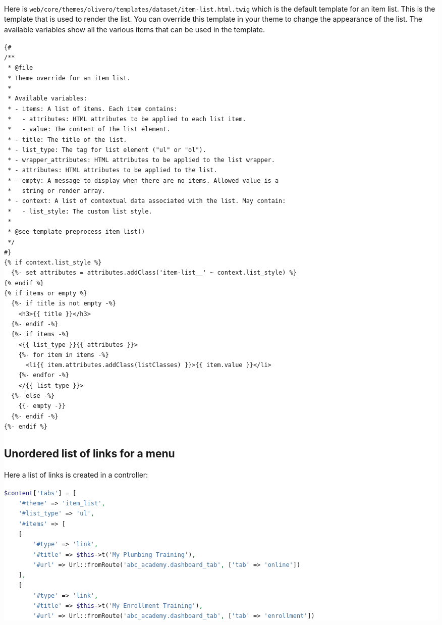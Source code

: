 Here is `web/core/themes/olivero/templates/dataset/item-list.html.twig` which is the default template for an item list. This is the template that is used to render the list. You can override this template in your theme to change the appearance of the list. The available variables show all the various items that can be used in the template.

```twig
{#
/**
 * @file
 * Theme override for an item list.
 *
 * Available variables:
 * - items: A list of items. Each item contains:
 *   - attributes: HTML attributes to be applied to each list item.
 *   - value: The content of the list element.
 * - title: The title of the list.
 * - list_type: The tag for list element ("ul" or "ol").
 * - wrapper_attributes: HTML attributes to be applied to the list wrapper.
 * - attributes: HTML attributes to be applied to the list.
 * - empty: A message to display when there are no items. Allowed value is a
 *   string or render array.
 * - context: A list of contextual data associated with the list. May contain:
 *   - list_style: The custom list style.
 *
 * @see template_preprocess_item_list()
 */
#}
{% if context.list_style %}
  {%- set attributes = attributes.addClass('item-list__' ~ context.list_style) %}
{% endif %}
{% if items or empty %}
  {%- if title is not empty -%}
    <h3>{{ title }}</h3>
  {%- endif -%}
  {%- if items -%}
    <{{ list_type }}{{ attributes }}>
    {%- for item in items -%}
      <li{{ item.attributes.addClass(listClasses) }}>{{ item.value }}</li>
    {%- endfor -%}
    </{{ list_type }}>
  {%- else -%}
    {{- empty -}}
  {%- endif -%}
{%- endif %}
```


## Unordered list of links for a menu

Here a list of links is created in a controller:

```php
$content['tabs'] = [
    '#theme' => 'item_list',
    '#list_type' => 'ul',
    '#items' => [
    [
        '#type' => 'link',
        '#title' => $this->t('My Plumbing Training'),
        '#url' => Url::fromRoute('abc_academy.dashboard_tab', ['tab' => 'online'])
    ],
    [
        '#type' => 'link',
        '#title' => $this->t('My Enrollment Training'),
        '#url' => Url::fromRoute('abc_academy.dashboard_tab', ['tab' => 'enrollment'])
```